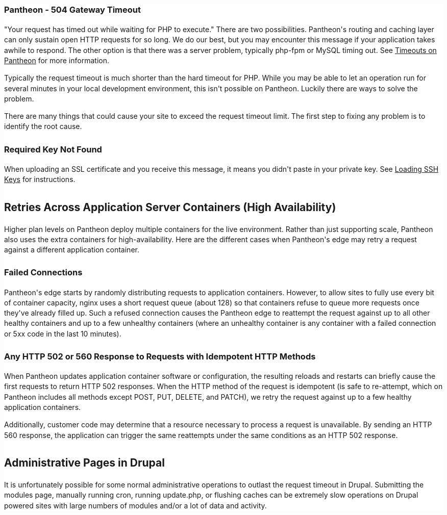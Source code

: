 ### Pantheon - 504 Gateway Timeout
"Your request has timed out while waiting for PHP to execute." There are two possibilities. Pantheon's routing and caching layer can only sustain open HTTP requests for so long. We do our best, but you may encounter this message if your application takes awhile to respond. The other option is that there was a server problem, typically php-fpm or MySQL timing out. See [Timeouts on Pantheon](/docs/timeouts/) for more information.

Typically the request timeout is much shorter than the hard timeout for PHP. While you may be able to let an operation run for several minutes in your local development environment, this isn't possible on Pantheon. Luckily there are ways to solve the problem.

There are many things that could cause your site to exceed the request timeout limit. The first step to fixing any problem is to identify the root cause.

### Required Key Not Found
When uploading an SSL certificate and you receive this message, it means you didn't paste in your private key. See [Loading SSH Keys](/docs/ssh-keys) for instructions.

## Retries Across Application Server Containers (High Availability)

Higher plan levels on Pantheon deploy multiple containers for the live environment. Rather than just supporting scale, Pantheon also uses the extra containers for high-availability. Here are the different cases when Pantheon's edge may retry a request against a different application container.

### Failed Connections

Pantheon's edge starts by randomly distributing requests to application containers. However, to allow sites to fully use every bit of container capacity, nginx uses a short request queue (about 128) so that containers refuse to queue more requests once they've already filled up. Such a refused connection causes the Pantheon edge to reattempt the request against up to all other healthy containers and up to a few unhealthy containers (where an unhealthy container is any container with a failed connection or 5xx code in the last 10 minutes).

### Any HTTP 502 or 560 Response to Requests with Idempotent HTTP Methods

When Pantheon updates application container software or configuration, the resulting reloads and restarts can briefly cause the first requests to return HTTP 502 responses. When the HTTP method of the request is idempotent (is safe to re-attempt, which on Pantheon includes all methods except POST, PUT, DELETE, and PATCH), we retry the request against up to a few healthy application containers.

Additionally, customer code may determine that a resource necessary to process a request is unavailable. By sending an HTTP 560 response, the application can trigger the same reattempts under the same conditions as an HTTP 502 response.

## Administrative Pages in Drupal
It is unfortunately possible for some normal administrative operations to outlast the request timeout in Drupal. Submitting the modules page, manually running cron, running update.php, or flushing caches can be extremely slow operations on Drupal powered sites with large numbers of modules and/or a lot of data and activity.
